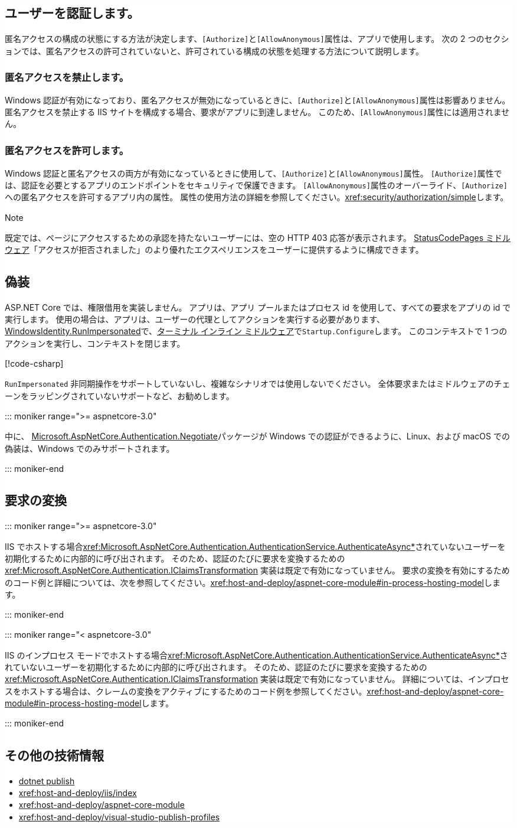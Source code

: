 ## <a name="authorize-users"></a>ユーザーを認証します。

匿名アクセスの構成の状態にする方法が決定します、`[Authorize]`と`[AllowAnonymous]`属性は、アプリで使用します。 次の 2 つのセクションでは、匿名アクセスの許可されていないと、許可されている構成の状態を処理する方法について説明します。

### <a name="disallow-anonymous-access"></a>匿名アクセスを禁止します。

Windows 認証が有効になっており、匿名アクセスが無効になっているときに、`[Authorize]`と`[AllowAnonymous]`属性は影響ありません。 匿名アクセスを禁止する IIS サイトを構成する場合、要求がアプリに到達しません。 このため、`[AllowAnonymous]`属性には適用されません。

### <a name="allow-anonymous-access"></a>匿名アクセスを許可します。

Windows 認証と匿名アクセスの両方が有効になっているときに使用して、`[Authorize]`と`[AllowAnonymous]`属性。 `[Authorize]`属性では、認証を必要とするアプリのエンドポイントをセキュリティで保護できます。 `[AllowAnonymous]`属性のオーバーライド、`[Authorize]`への匿名アクセスを許可するアプリ内の属性。 属性の使用方法の詳細を参照してください。<xref:security/authorization/simple>します。

> [!NOTE]
> 既定では、ページにアクセスするための承認を持たないユーザーには、空の HTTP 403 応答が表示されます。 [StatusCodePages ミドルウェア](xref:fundamentals/error-handling#usestatuscodepages)「アクセスが拒否されました」のより優れたエクスペリエンスをユーザーに提供するように構成できます。

## <a name="impersonation"></a>偽装

ASP.NET Core では、権限借用を実装しません。 アプリは、アプリ プールまたはプロセス id を使用して、すべての要求をアプリの id で実行します。 使用の場合は、アプリは、ユーザーの代理としてアクションを実行する必要があります、 [WindowsIdentity.RunImpersonated](xref:System.Security.Principal.WindowsIdentity.RunImpersonated*)で、[ターミナル インライン ミドルウェア](xref:fundamentals/middleware/index#create-a-middleware-pipeline-with-iapplicationbuilder)で`Startup.Configure`します。 このコンテキストで 1 つのアクションを実行し、コンテキストを閉じます。

[!code-csharp[](windowsauth/sample_snapshot/Startup.cs?highlight=10-19)]

`RunImpersonated` 非同期操作をサポートしていないし、複雑なシナリオでは使用しないでください。 全体要求またはミドルウェアのチェーンをラッピングされていないサポートなど、お勧めします。

::: moniker range=">= aspnetcore-3.0"

中に、 [Microsoft.AspNetCore.Authentication.Negotiate](https://www.nuget.org/packages/Microsoft.AspNetCore.Authentication.Negotiate)パッケージが Windows での認証ができるように、Linux、および macOS での偽装は、Windows でのみサポートされます。

::: moniker-end

## <a name="claims-transformations"></a>要求の変換

::: moniker range=">= aspnetcore-3.0"

IIS でホストする場合<xref:Microsoft.AspNetCore.Authentication.AuthenticationService.AuthenticateAsync*>されていないユーザーを初期化するために内部的に呼び出されます。 そのため、認証のたびに要求を変換するための <xref:Microsoft.AspNetCore.Authentication.IClaimsTransformation> 実装は既定で有効になっていません。 要求の変換を有効にするためのコード例と詳細については、次を参照してください。<xref:host-and-deploy/aspnet-core-module#in-process-hosting-model>します。

::: moniker-end

::: moniker range="< aspnetcore-3.0"

IIS のインプロセス モードでホストする場合<xref:Microsoft.AspNetCore.Authentication.AuthenticationService.AuthenticateAsync*>されていないユーザーを初期化するために内部的に呼び出されます。 そのため、認証のたびに要求を変換するための <xref:Microsoft.AspNetCore.Authentication.IClaimsTransformation> 実装は既定で有効になっていません。 詳細については、インプロセスをホストする場合は、クレームの変換をアクティブにするためのコード例を参照してください。<xref:host-and-deploy/aspnet-core-module#in-process-hosting-model>します。

::: moniker-end

## <a name="additional-resources"></a>その他の技術情報

* [dotnet publish](/dotnet/core/tools/dotnet-publish)
* <xref:host-and-deploy/iis/index>
* <xref:host-and-deploy/aspnet-core-module>
* <xref:host-and-deploy/visual-studio-publish-profiles>
